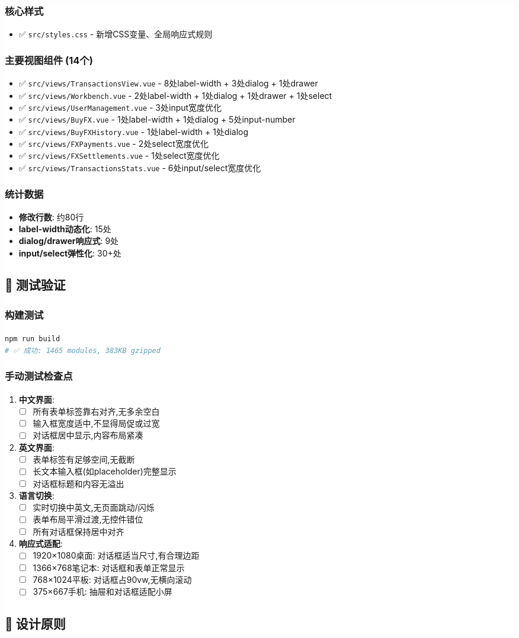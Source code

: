### 核心样式
- ✅ `src/styles.css` - 新增CSS变量、全局响应式规则

### 主要视图组件 (14个)
- ✅ `src/views/TransactionsView.vue` - 8处label-width + 3处dialog + 1处drawer
- ✅ `src/views/Workbench.vue` - 2处label-width + 1处dialog + 1处drawer + 1处select
- ✅ `src/views/UserManagement.vue` - 3处input宽度优化
- ✅ `src/views/BuyFX.vue` - 1处label-width + 1处dialog + 5处input-number
- ✅ `src/views/BuyFXHistory.vue` - 1处label-width + 1处dialog
- ✅ `src/views/FXPayments.vue` - 2处select宽度优化
- ✅ `src/views/FXSettlements.vue` - 1处select宽度优化
- ✅ `src/views/TransactionsStats.vue` - 6处input/select宽度优化

### 统计数据
- **修改行数**: 约80行
- **label-width动态化**: 15处
- **dialog/drawer响应式**: 9处
- **input/select弹性化**: 30+处

## 🧪 测试验证

### 构建测试
```bash
npm run build
# ✅ 成功: 1465 modules, 383KB gzipped
```

### 手动测试检查点
1. **中文界面**:
   - [ ] 所有表单标签靠右对齐,无多余空白
   - [ ] 输入框宽度适中,不显得局促或过宽
   - [ ] 对话框居中显示,内容布局紧凑

2. **英文界面**:
   - [ ] 表单标签有足够空间,无截断
   - [ ] 长文本输入框(如placeholder)完整显示
   - [ ] 对话框标题和内容无溢出

3. **语言切换**:
   - [ ] 实时切换中英文,无页面跳动/闪烁
   - [ ] 表单布局平滑过渡,无控件错位
   - [ ] 所有对话框保持居中对齐

4. **响应式适配**:
   - [ ] 1920×1080桌面: 对话框适当尺寸,有合理边距
   - [ ] 1366×768笔记本: 对话框和表单正常显示
   - [ ] 768×1024平板: 对话框占90vw,无横向滚动
   - [ ] 375×667手机: 抽屉和对话框适配小屏

## 📐 设计原则
